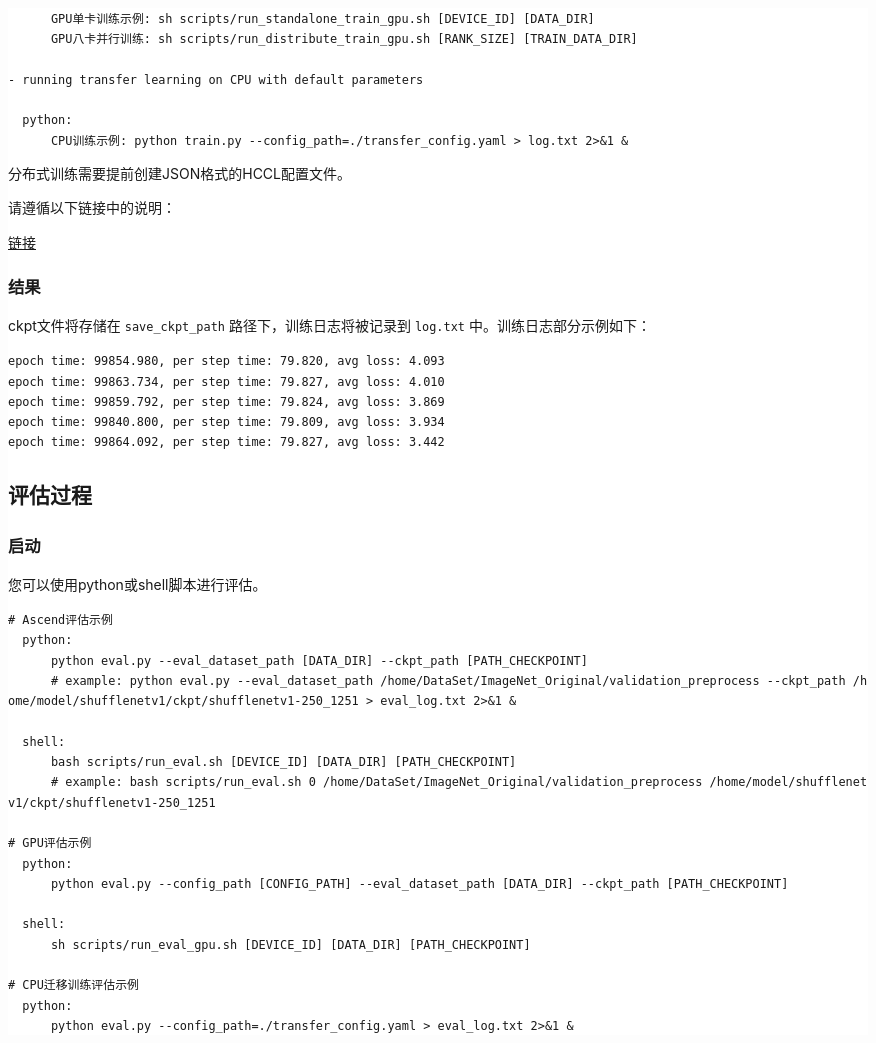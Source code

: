 ```shell
      GPU单卡训练示例: sh scripts/run_standalone_train_gpu.sh [DEVICE_ID] [DATA_DIR]
      GPU八卡并行训练: sh scripts/run_distribute_train_gpu.sh [RANK_SIZE] [TRAIN_DATA_DIR]

- running transfer learning on CPU with default parameters

  python:
      CPU训练示例: python train.py --config_path=./transfer_config.yaml > log.txt 2>&1 &
```

  分布式训练需要提前创建JSON格式的HCCL配置文件。

  请遵循以下链接中的说明：

  [链接](https://gitee.com/mindspore/models/tree/r2.0/utils/hccl_tools)

### 结果

ckpt文件将存储在 `save_ckpt_path` 路径下，训练日志将被记录到 `log.txt` 中。训练日志部分示例如下：

```log
epoch time: 99854.980, per step time: 79.820, avg loss: 4.093
epoch time: 99863.734, per step time: 79.827, avg loss: 4.010
epoch time: 99859.792, per step time: 79.824, avg loss: 3.869
epoch time: 99840.800, per step time: 79.809, avg loss: 3.934
epoch time: 99864.092, per step time: 79.827, avg loss: 3.442
```

## 评估过程

### 启动

您可以使用python或shell脚本进行评估。

```shell
# Ascend评估示例
  python:
      python eval.py --eval_dataset_path [DATA_DIR] --ckpt_path [PATH_CHECKPOINT]
      # example: python eval.py --eval_dataset_path /home/DataSet/ImageNet_Original/validation_preprocess --ckpt_path /home/model/shufflenetv1/ckpt/shufflenetv1-250_1251 > eval_log.txt 2>&1 &

  shell:
      bash scripts/run_eval.sh [DEVICE_ID] [DATA_DIR] [PATH_CHECKPOINT]
      # example: bash scripts/run_eval.sh 0 /home/DataSet/ImageNet_Original/validation_preprocess /home/model/shufflenetv1/ckpt/shufflenetv1-250_1251

# GPU评估示例
  python:
      python eval.py --config_path [CONFIG_PATH] --eval_dataset_path [DATA_DIR] --ckpt_path [PATH_CHECKPOINT]

  shell:
      sh scripts/run_eval_gpu.sh [DEVICE_ID] [DATA_DIR] [PATH_CHECKPOINT]

# CPU迁移训练评估示例
  python:
      python eval.py --config_path=./transfer_config.yaml > eval_log.txt 2>&1 &
```
